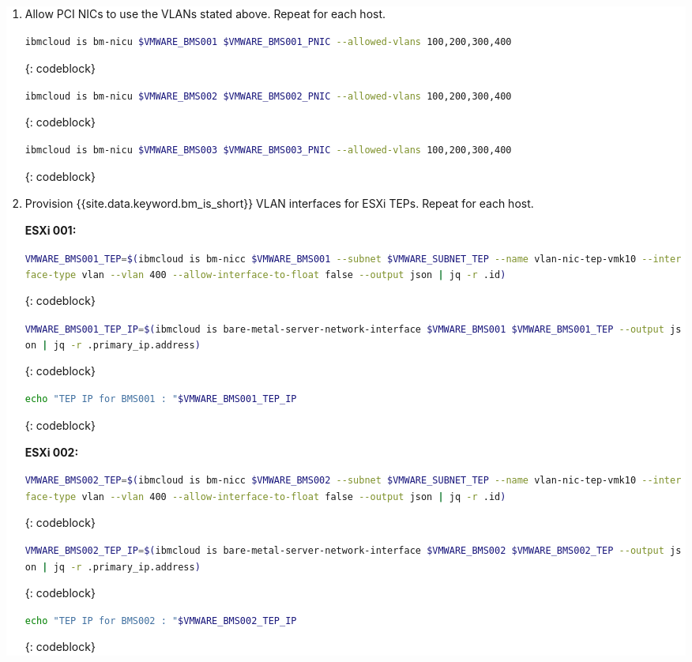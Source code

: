 
1. Allow PCI NICs to use the VLANs stated above. Repeat for each host.
   
   ```sh
   ibmcloud is bm-nicu $VMWARE_BMS001 $VMWARE_BMS001_PNIC --allowed-vlans 100,200,300,400
      ```
   {: codeblock}

   ```sh
   ibmcloud is bm-nicu $VMWARE_BMS002 $VMWARE_BMS002_PNIC --allowed-vlans 100,200,300,400
      ```
   {: codeblock}

   ```sh
   ibmcloud is bm-nicu $VMWARE_BMS003 $VMWARE_BMS003_PNIC --allowed-vlans 100,200,300,400
   ```
   {: codeblock}
   
2. Provision {{site.data.keyword.bm_is_short}} VLAN interfaces for ESXi TEPs. Repeat for each host.

   **ESXi 001:**

   ```sh
   VMWARE_BMS001_TEP=$(ibmcloud is bm-nicc $VMWARE_BMS001 --subnet $VMWARE_SUBNET_TEP --name vlan-nic-tep-vmk10 --interface-type vlan --vlan 400 --allow-interface-to-float false --output json | jq -r .id)
   ```
   {: codeblock}

   ```sh
   VMWARE_BMS001_TEP_IP=$(ibmcloud is bare-metal-server-network-interface $VMWARE_BMS001 $VMWARE_BMS001_TEP --output json | jq -r .primary_ip.address)
   ```
   {: codeblock}

   ```sh
   echo "TEP IP for BMS001 : "$VMWARE_BMS001_TEP_IP
   ```
   {: codeblock}

   **ESXi 002:**

   ```sh
   VMWARE_BMS002_TEP=$(ibmcloud is bm-nicc $VMWARE_BMS002 --subnet $VMWARE_SUBNET_TEP --name vlan-nic-tep-vmk10 --interface-type vlan --vlan 400 --allow-interface-to-float false --output json | jq -r .id)
   ```
   {: codeblock}

   ```sh
   VMWARE_BMS002_TEP_IP=$(ibmcloud is bare-metal-server-network-interface $VMWARE_BMS002 $VMWARE_BMS002_TEP --output json | jq -r .primary_ip.address)
   ```
   {: codeblock}

   ```sh
   echo "TEP IP for BMS002 : "$VMWARE_BMS002_TEP_IP
   ```
   {: codeblock}
